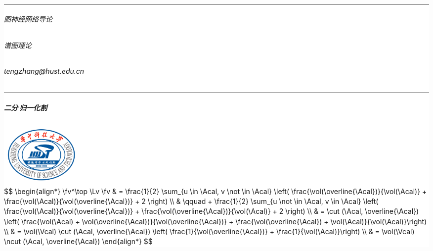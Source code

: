 <div class="footer">
    <hr class="hr_bottom">
    <div class="multi_column">
        <h6 class="bottom_left">图神经网络导论</h6>
        <h6 class="bottom_center">谱图理论</h6>
        <h6 class="bottom_right">tengzhang@hust.edu.cn</h6>
    </div>
</div>


<div class="multi_column">
    <div class="title_hr"> 
        <hr class="hr_top">
        <h5 class="title">二分 归一化割</h5>
    </div>
    <img class="xiaohui" src="../common/img/xiaohui.png" height=120px>
</div>

<div>
    $$
        \begin{align*}
            \fv^\top \Lv \fv & = \frac{1}{2} \sum_{u \in \Acal, v \not \in \Acal} \left( \frac{\vol(\overline{\Acal})}{\vol(\Acal)} + \frac{\vol(\Acal)}{\vol(\overline{\Acal})} + 2 \right)  \\
            & \qquad + \frac{1}{2} \sum_{u \not \in \Acal, v \in \Acal} \left( \frac{\vol(\Acal)}{\vol(\overline{\Acal})} + \frac{\vol(\overline{\Acal})}{\vol(\Acal)} + 2 \right) \\
            & = \cut (\Acal, \overline{\Acal}) \left( \frac{\vol(\Acal) + \vol(\overline{\Acal})}{\vol(\overline{\Acal})} + \frac{\vol(\overline{\Acal}) + \vol(\Acal)}{\vol(\Acal)}\right) \\
            & = \vol(\Vcal) \cut (\Acal, \overline{\Acal}) \left( \frac{1}{\vol(\overline{\Acal})} + \frac{1}{\vol(\Acal)}\right) \\
            & = \vol(\Vcal) \ncut (\Acal, \overline{\Acal})
        \end{align*}
    $$
</div>